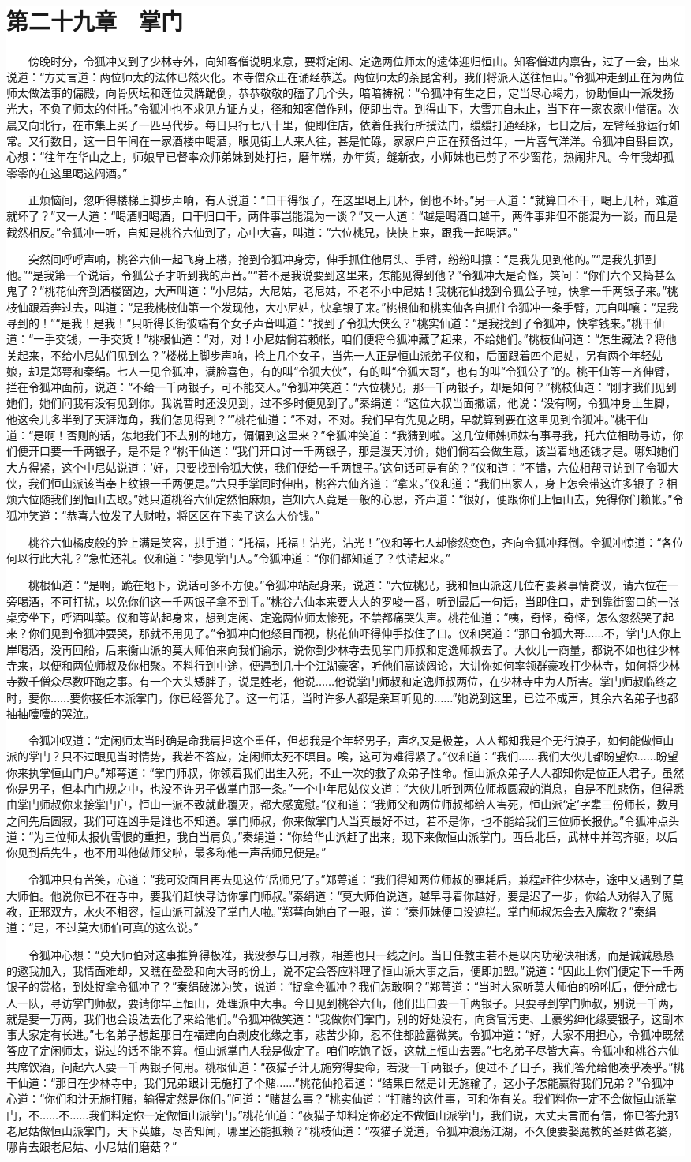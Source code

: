<audio autoplay="autoplay" loop="true">
  <source src="xiaoaojianghuqu.mp3" type="audio/mpeg">
</audio>

# 第二十九章　掌门
　　傍晚时分，令狐冲又到了少林寺外，向知客僧说明来意，要将定闲、定逸两位师太的遗体迎归恒山。知客僧进内禀告，过了一会，出来说道：“方丈言道：两位师太的法体已然火化。本寺僧众正在诵经恭送。两位师太的荼昆舍利，我们将派人送往恒山。”令狐冲走到正在为两位师太做法事的偏殿，向骨灰坛和莲位灵牌跪倒，恭恭敬敬的磕了几个头，暗暗祷祝：“令狐冲有生之日，定当尽心竭力，协助恒山一派发扬光大，不负了师太的付托。”令狐冲也不求见方证方丈，径和知客僧作别，便即出寺。到得山下，大雪兀自未止，当下在一家农家中借宿。次晨又向北行，在市集上买了一匹马代步。每日只行七八十里，便即住店，依着任我行所授法门，缓缓打通经脉，七日之后，左臂经脉运行如常。又行数日，这一日午间在一家酒楼中喝酒，眼见街上人来人往，甚是忙碌，家家户户正在预备过年，一片喜气洋洋。令狐冲自斟自饮，心想：“往年在华山之上，师娘早已督率众师弟妹到处打扫，磨年糕，办年货，缝新衣，小师妹也已剪了不少窗花，热闹非凡。今年我却孤零零的在这里喝这闷酒。”

　　正烦恼间，忽听得楼梯上脚步声响，有人说道：“口干得很了，在这里喝上几杯，倒也不坏。”另一人道：“就算口不干，喝上几杯，难道就坏了？”又一人道：“喝酒归喝酒，口干归口干，两件事岂能混为一谈？”又一人道：“越是喝酒口越干，两件事非但不能混为一谈，而且是截然相反。”令狐冲一听，自知是桃谷六仙到了，心中大喜，叫道：“六位桃兄，快快上来，跟我一起喝酒。”

　　突然间呼呼声响，桃谷六仙一起飞身上楼，抢到令狐冲身旁，伸手抓住他肩头、手臂，纷纷叫攘：“是我先见到他的。”“是我先抓到他。”“是我第一个说话，令狐公子才听到我的声音。”“若不是我说要到这里来，怎能见得到他？”令狐冲大是奇怪，笑问：“你们六个又捣甚么鬼了？”桃花仙奔到酒楼窗边，大声叫道：“小尼姑，大尼姑，老尼姑，不老不小中尼姑！我桃花仙找到令狐公子啦，快拿一千两银子来。”桃枝仙跟着奔过去，叫道：“是我桃枝仙第一个发现他，大小尼姑，快拿银子来。”桃根仙和桃实仙各自抓住令狐冲一条手臂，兀自叫嚷：“是我寻到的！”“是我！是我！”只听得长街彼端有个女子声音叫道：“找到了令狐大侠么？”桃实仙道：“是我找到了令狐冲，快拿钱来。”桃干仙道：“一手交钱，一手交货！”桃根仙道：“对，对！小尼姑倘若赖帐，咱们便将令狐冲藏了起来，不给她们。”桃枝仙问道：“怎生藏法？将他关起来，不给小尼姑们见到么？”楼梯上脚步声响，抢上几个女子，当先一人正是恒山派弟子仪和，后面跟着四个尼姑，另有两个年轻姑娘，却是郑萼和秦绢。七人一见令狐冲，满脸喜色，有的叫“令狐大侠”，有的叫“令狐大哥”，也有的叫“令狐公子”的。桃干仙等一齐伸臂，拦在令狐冲面前，说道：“不给一千两银子，可不能交人。”令狐冲笑道：“六位桃兄，那一千两银子，却是如何？”桃枝仙道：“刚才我们见到她们，她们问我有没有见到你。我说暂时还没见到，过不多时便见到了。”秦绢道：“这位大叔当面撒谎，他说：‘没有啊，令狐冲身上生脚，他这会儿多半到了天涯海角，我们怎见得到？’”桃花仙道：“不对，不对。我们早有先见之明，早就算到要在这里见到令狐冲。”桃干仙道：“是啊！否则的话，怎地我们不去别的地方，偏偏到这里来？”令狐冲笑道：“我猜到啦。这几位师姊师妹有事寻我，托六位相助寻访，你们便开口要一千两银子，是不是？”桃干仙道：“我们开口讨一千两银子，那是漫天讨价，她们倘若会做生意，该当着地还钱才是。哪知她们大方得紧，这个中尼姑说道：‘好，只要找到令狐大侠，我们便给一千两银子。’这句话可是有的？”仪和道：“不错，六位相帮寻访到了令狐大侠，我们恒山派该当奉上纹银一千两便是。”六只手掌同时伸出，桃谷六仙齐道：“拿来。”仪和道：“我们出家人，身上怎会带这许多银子？相烦六位随我们到恒山去取。”她只道桃谷六仙定然怕麻烦，岂知六人竟是一般的心思，齐声道：“很好，便跟你们上恒山去，免得你们赖帐。”令狐冲笑道：“恭喜六位发了大财啦，将区区在下卖了这么大价钱。”

　　桃谷六仙橘皮般的脸上满是笑容，拱手道：“托福，托福！沾光，沾光！”仪和等七人却惨然变色，齐向令狐冲拜倒。令狐冲惊道：“各位何以行此大礼？”急忙还礼。仪和道：“参见掌门人。”令狐冲道：“你们都知道了？快请起来。”

　　桃根仙道：“是啊，跪在地下，说话可多不方便。”令狐冲站起身来，说道：“六位桃兄，我和恒山派这几位有要紧事情商议，请六位在一旁喝酒，不可打扰，以免你们这一千两银子拿不到手。”桃谷六仙本来要大大的罗唆一番，听到最后一句话，当即住口，走到靠街窗口的一张桌旁坐下，呼酒叫菜。仪和等站起身来，想到定闲、定逸两位师太惨死，不禁都痛哭失声。桃花仙道：“咦，奇怪，奇怪，怎么忽然哭了起来？你们见到令狐冲要哭，那就不用见了。”令狐冲向他怒目而视，桃花仙吓得伸手按住了口。仪和哭道：“那日令狐大哥……不，掌门人你上岸喝酒，没再回船，后来衡山派的莫大师伯来向我们谕示，说你到少林寺去见掌门师叔和定逸师叔去了。大伙儿一商量，都说不如也往少林寺来，以便和两位师叔及你相聚。不料行到中途，便遇到几十个江湖豪客，听他们高谈阔论，大讲你如何率领群豪攻打少林寺，如何将少林寺数千僧众尽数吓跑之事。有一个大头矮胖子，说是姓老，他说……他说掌门师叔和定逸师叔两位，在少林寺中为人所害。掌门师叔临终之时，要你……要你接任本派掌门，你已经答允了。这一句话，当时许多人都是亲耳听见的……”她说到这里，已泣不成声，其余六名弟子也都抽抽噎噎的哭泣。

　　令狐冲叹道：“定闲师太当时确是命我肩担这个重任，但想我是个年轻男子，声名又是极差，人人都知我是个无行浪子，如何能做恒山派的掌门？只不过眼见当时情势，我若不答应，定闲师太死不瞑目。唉，这可为难得紧了。”仪和道：“我们……我们大伙儿都盼望你……盼望你来执掌恒山门户。”郑萼道：“掌门师叔，你领着我们出生入死，不止一次的救了众弟子性命。恒山派众弟子人人都知你是位正人君子。虽然你是男子，但本门门规之中，也没不许男子做掌门那一条。”一个中年尼姑仪文道：“大伙儿听到两位师叔圆寂的消息，自是不胜悲伤，但得悉由掌门师叔你来接掌门户，恒山一派不致就此覆灭，都大感宽慰。”仪和道：“我师父和两位师叔都给人害死，恒山派‘定’字辈三份师长，数月之间先后圆寂，我们可连凶手是谁也不知道。掌门师叔，你来做掌门人当真最好不过，若不是你，也不能给我们三位师长报仇。”令狐冲点头道：“为三位师太报仇雪恨的重担，我自当肩负。”秦绢道：“你给华山派赶了出来，现下来做恒山派掌门。西岳北岳，武林中并驾齐驱，以后你见到岳先生，也不用叫他做师父啦，最多称他一声岳师兄便是。”

　　令狐冲只有苦笑，心道：“我可没面目再去见这位‘岳师兄’了。”郑萼道：“我们得知两位师叔的噩耗后，兼程赶往少林寺，途中又遇到了莫大师伯。他说你已不在寺中，要我们赶快寻访你掌门师叔。”秦绢道：“莫大师伯说道，越早寻着你越好，要是迟了一步，你给人劝得入了魔教，正邪双方，水火不相容，恒山派可就没了掌门人啦。”郑萼向她白了一眼，道：“秦师妹便口没遮拦。掌门师叔怎会去入魔教？”秦绢道：“是，不过莫大师伯可真的这么说。”

　　令狐冲心想：“莫大师伯对这事推算得极准，我没参与日月教，相差也只一线之间。当日任教主若不是以内功秘诀相诱，而是诚诚恳恳的邀我加入，我情面难却，又瞧在盈盈和向大哥的份上，说不定会答应料理了恒山派大事之后，便即加盟。”说道：“因此上你们便定下一千两银子的赏格，到处捉拿令狐冲了？”秦绢破涕为笑，说道：“捉拿令狐冲？我们怎敢啊？”郑萼道：“当时大家听莫大师伯的吩咐后，便分成七人一队，寻访掌门师叔，要请你早上恒山，处理派中大事。今日见到桃谷六仙，他们出口要一千两银子。只要寻到掌门师叔，别说一千两，就是要一万两，我们也会设法去化了来给他们。”令狐冲微笑道：“我做你们掌门，别的好处没有，向贪官污吏、土豪劣绅化缘要银子，这副本事大家定有长进。”七名弟子想起那日在福建向白剥皮化缘之事，悲苦少抑，忍不住都脸露微笑。令狐冲道：“好，大家不用担心，令狐冲既然答应了定闲师太，说过的话不能不算。恒山派掌门人我是做定了。咱们吃饱了饭，这就上恒山去罢。”七名弟子尽皆大喜。令狐冲和桃谷六仙共席饮酒，问起六人要一千两银子何用。桃根仙道：“夜猫子计无施穷得要命，若没一千两银子，便过不了日子，我们答允给他凑乎凑乎。”桃干仙道：“那日在少林寺中，我们兄弟跟计无施打了个赌……”桃花仙抢着道：“结果自然是计无施输了，这小子怎能赢得我们兄弟？”令狐冲心道：“你们和计无施打赌，输得定然是你们。”问道：“赌甚么事？”桃实仙道：“打赌的这件事，可和你有关。我们料你一定不会做恒山派掌门，不……不……我们料定你一定做恒山派掌门。”桃花仙道：“夜猫子却料定你必定不做恒山派掌门，我们说，大丈夫言而有信，你已答允那老尼姑做恒山派掌门，天下英雄，尽皆知闻，哪里还能抵赖？”桃枝仙道：“夜猫子说道，令狐冲浪荡江湖，不久便要娶魔教的圣姑做老婆，哪肯去跟老尼姑、小尼姑们磨菇？”
